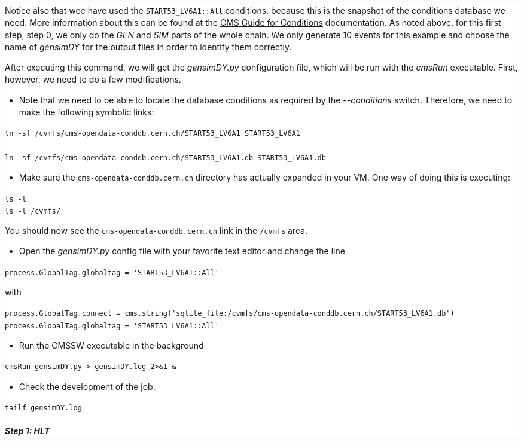 Notice also that wee have used
the `START53_LV6A1::All` conditions, because this is the snapshot of the conditions database we need.  More information about this can
be found at the [CMS Guide for Conditions](docs/cms-guide-for-condition-database) documentation.  As noted above, for this first step, step 0, we
only do the *GEN* and *SIM* parts of the whole chain.  We only generate 10 events for this example and choose the name of *gensimDY* for the output files
in order to identify them correctly.

After executing this command, we will get the *gensimDY.py* configuration file, which will be run with the *cmsRun* executable.  First, however, we need
to do a few modifications.

- Note that we need to be able to locate the database conditions as required by the *--conditions* switch.  Therefore, we need to make the following
 symbolic links:

```
ln -sf /cvmfs/cms-opendata-conddb.cern.ch/START53_LV6A1 START53_LV6A1

ln -sf /cvmfs/cms-opendata-conddb.cern.ch/START53_LV6A1.db START53_LV6A1.db
```

- Make sure the `cms-opendata-conddb.cern.ch` directory has actually expanded in your VM.  One way of doing this is executing:

```
ls -l
ls -l /cvmfs/
```

You should now see the `cms-opendata-conddb.cern.ch` link in the `/cvmfs` area.

- Open the *gensimDY.py* config file with your favorite text editor and change the line

```
process.GlobalTag.globaltag = 'START53_LV6A1::All'
```

with

```
process.GlobalTag.connect = cms.string('sqlite_file:/cvmfs/cms-opendata-conddb.cern.ch/START53_LV6A1.db')
process.GlobalTag.globaltag = 'START53_LV6A1::All'
```

- Run the CMSSW executable in the background

```
cmsRun gensimDY.py > gensimDY.log 2>&1 &
``` 

- Check the development of the job:

```
tailf gensimDY.log
```


##### Step 1: HLT
